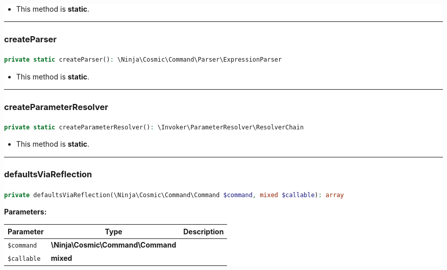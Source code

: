 
* This method is **static**.








***

### createParser



```php
private static createParser(): \Ninja\Cosmic\Command\Parser\ExpressionParser
```



* This method is **static**.








***

### createParameterResolver



```php
private static createParameterResolver(): \Invoker\ParameterResolver\ResolverChain
```



* This method is **static**.








***

### defaultsViaReflection



```php
private defaultsViaReflection(\Ninja\Cosmic\Command\Command $command, mixed $callable): array
```








**Parameters:**

| Parameter | Type | Description |
|-----------|------|-------------|
| `$command` | **\Ninja\Cosmic\Command\Command** |  |
| `$callable` | **mixed** |  |
